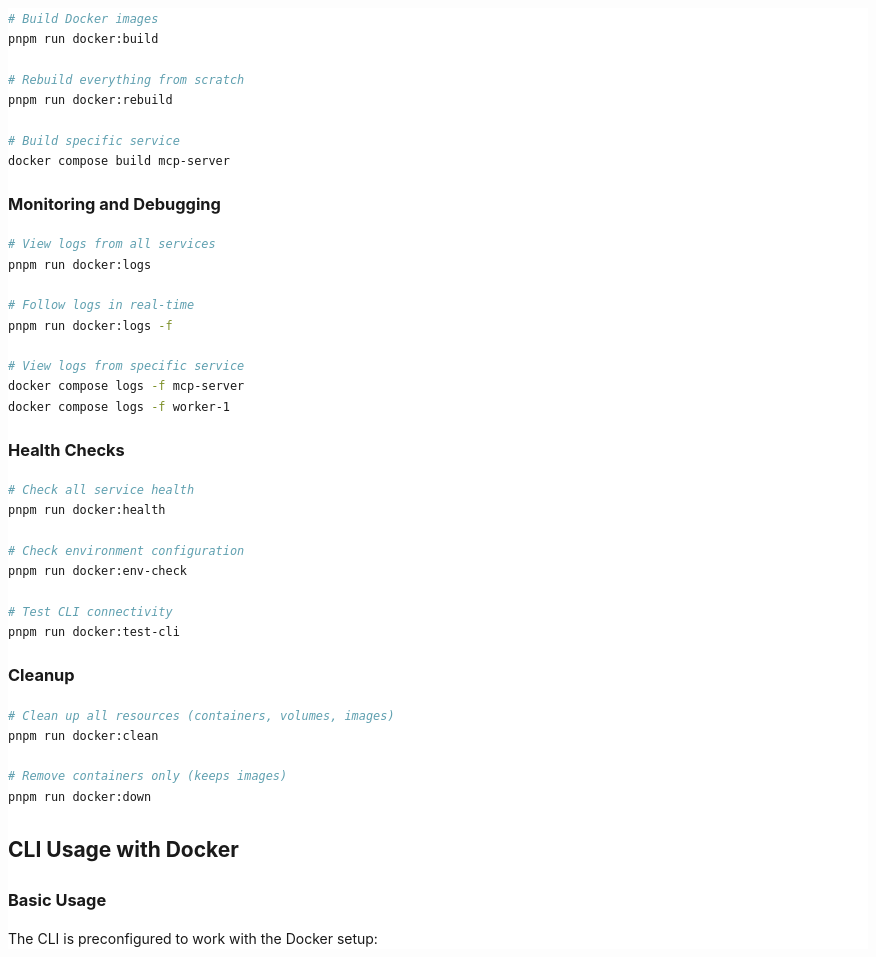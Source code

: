 ```bash
# Build Docker images
pnpm run docker:build

# Rebuild everything from scratch
pnpm run docker:rebuild

# Build specific service
docker compose build mcp-server
```

### Monitoring and Debugging

```bash
# View logs from all services
pnpm run docker:logs

# Follow logs in real-time
pnpm run docker:logs -f

# View logs from specific service
docker compose logs -f mcp-server
docker compose logs -f worker-1
```

### Health Checks

```bash
# Check all service health
pnpm run docker:health

# Check environment configuration
pnpm run docker:env-check

# Test CLI connectivity
pnpm run docker:test-cli
```

### Cleanup

```bash
# Clean up all resources (containers, volumes, images)
pnpm run docker:clean

# Remove containers only (keeps images)
pnpm run docker:down
```

## CLI Usage with Docker

### Basic Usage

The CLI is preconfigured to work with the Docker setup:
